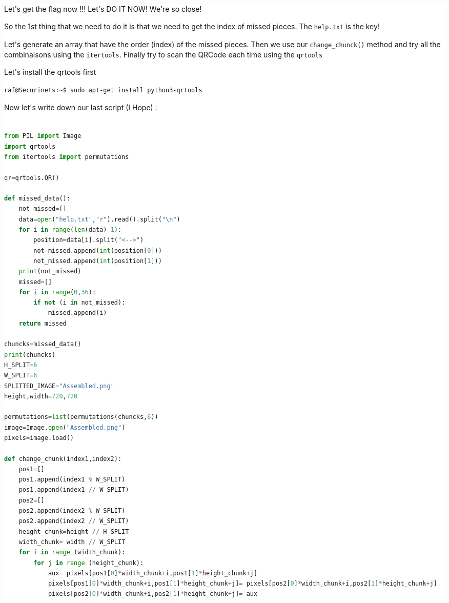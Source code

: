 Let's get the flag now !!! Let's DO IT NOW! We're so close!

So the 1st thing that we need to do it is that we need to get the index of missed pieces. The `help.txt` is the key!

Let's generate an array that have the order (index) of the missed pieces. Then we use our `change_chunck()` method and try all the combinaisons using the `itertools`. Finally try to scan the QRCode each time using the `qrtools`

Let's install the qrtools first

```bash
raf@Securinets:~$ sudo apt-get install python3-qrtools

```

Now let's write down our last script (I Hope) :

```python

from PIL import Image
import qrtools
from itertools import permutations

qr=qrtools.QR()

def missed_data():
    not_missed=[]
    data=open("help.txt","r").read().split("\n")
    for i in range(len(data)-1):
        position=data[i].split("<-->")
        not_missed.append(int(position[0]))
        not_missed.append(int(position[1]))
    print(not_missed)
    missed=[]
    for i in range(0,36):
        if not (i in not_missed):
            missed.append(i)
    return missed

chuncks=missed_data()
print(chuncks)
H_SPLIT=6
W_SPLIT=6
SPLITTED_IMAGE="Assembled.png"
height,width=720,720

permutations=list(permutations(chuncks,6))
image=Image.open("Assembled.png")
pixels=image.load()

def change_chunk(index1,index2):
    pos1=[]
    pos1.append(index1 % W_SPLIT)
    pos1.append(index1 // W_SPLIT)
    pos2=[]
    pos2.append(index2 % W_SPLIT)
    pos2.append(index2 // W_SPLIT)
    height_chunk=height // H_SPLIT
    width_chunk= width // W_SPLIT
    for i in range (width_chunk):
        for j in range (height_chunk):
            aux= pixels[pos1[0]*width_chunk+i,pos1[1]*height_chunk+j]
            pixels[pos1[0]*width_chunk+i,pos1[1]*height_chunk+j]= pixels[pos2[0]*width_chunk+i,pos2[1]*height_chunk+j]
            pixels[pos2[0]*width_chunk+i,pos2[1]*height_chunk+j]= aux

```